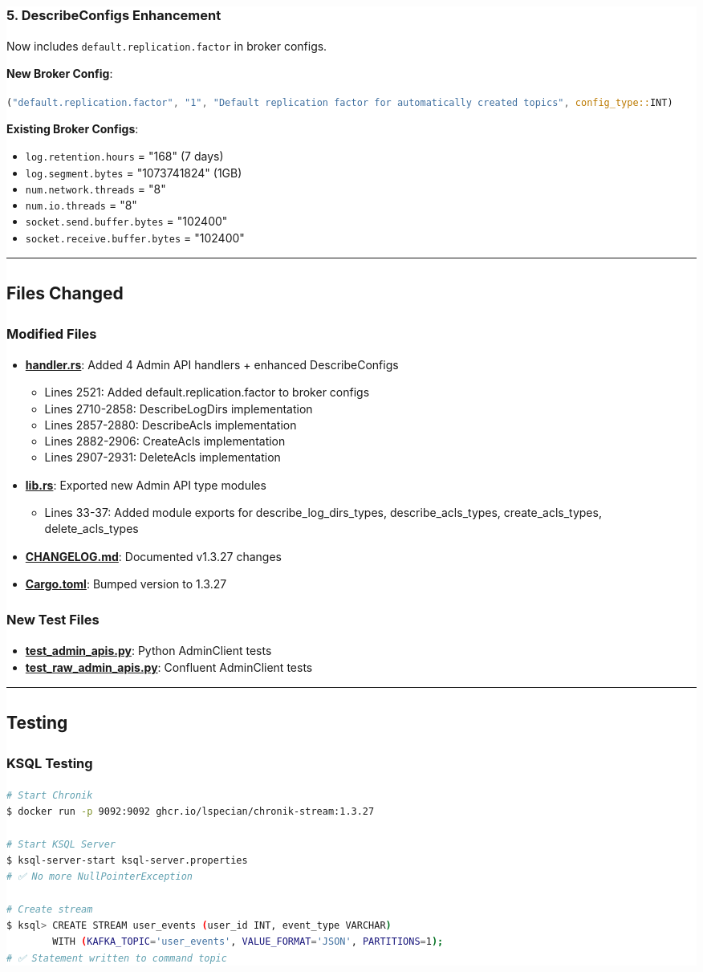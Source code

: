 ### 5. DescribeConfigs Enhancement
Now includes `default.replication.factor` in broker configs.

**New Broker Config**:
```rust
("default.replication.factor", "1", "Default replication factor for automatically created topics", config_type::INT)
```

**Existing Broker Configs**:
- `log.retention.hours` = "168" (7 days)
- `log.segment.bytes` = "1073741824" (1GB)
- `num.network.threads` = "8"
- `num.io.threads` = "8"
- `socket.send.buffer.bytes` = "102400"
- `socket.receive.buffer.bytes` = "102400"

---

## Files Changed

### Modified Files
- **[handler.rs](crates/chronik-protocol/src/handler.rs)**: Added 4 Admin API handlers + enhanced DescribeConfigs
  - Lines 2521: Added default.replication.factor to broker configs
  - Lines 2710-2858: DescribeLogDirs implementation
  - Lines 2857-2880: DescribeAcls implementation
  - Lines 2882-2906: CreateAcls implementation
  - Lines 2907-2931: DeleteAcls implementation

- **[lib.rs](crates/chronik-protocol/src/lib.rs)**: Exported new Admin API type modules
  - Lines 33-37: Added module exports for describe_log_dirs_types, describe_acls_types, create_acls_types, delete_acls_types

- **[CHANGELOG.md](CHANGELOG.md)**: Documented v1.3.27 changes

- **[Cargo.toml](Cargo.toml)**: Bumped version to 1.3.27

### New Test Files
- **[test_admin_apis.py](tests/python/test_admin_apis.py)**: Python AdminClient tests
- **[test_raw_admin_apis.py](tests/python/test_raw_admin_apis.py)**: Confluent AdminClient tests

---

## Testing

### KSQL Testing
```bash
# Start Chronik
$ docker run -p 9092:9092 ghcr.io/lspecian/chronik-stream:1.3.27

# Start KSQL Server
$ ksql-server-start ksql-server.properties
# ✅ No more NullPointerException

# Create stream
$ ksql> CREATE STREAM user_events (user_id INT, event_type VARCHAR)
        WITH (KAFKA_TOPIC='user_events', VALUE_FORMAT='JSON', PARTITIONS=1);
# ✅ Statement written to command topic
```
